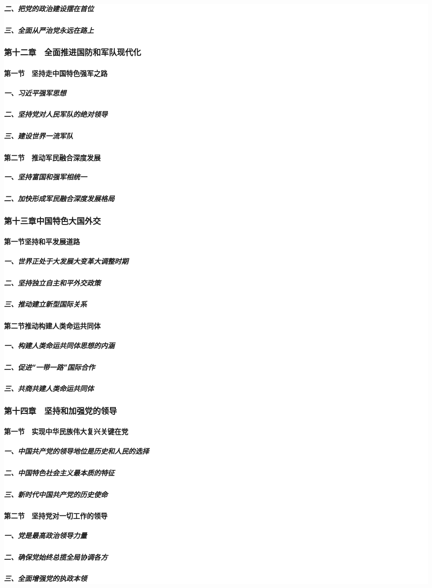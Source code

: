 ##### 二、把党的政治建设摆在首位  

##### 三、全面从严治党永远在路上  

### 第十二章　全面推进国防和军队现代化  

#### 第一节　坚持走中国特色强军之路  

##### 一、习近平强军思想  

##### 二、坚持党对人民军队的绝对领导  

##### 三、建设世界一流军队  

#### 第二节　推动军民融合深度发展  

##### 一、坚持富国和强军相统一  

##### 二、加快形成军民融合深度发展格局  

### 第十三章中国特色大国外交  

#### 第一节坚持和平发展道路  

##### 一、世界正处于大发展大变革大调整时期  

##### 二、坚持独立自主和平外交政策  

##### 三、推动建立新型国际关系  

#### 第二节推动构建人类命运共同体  

##### 一、构建人类命运共同体思想的内涵  

##### 二、促进“一带一路”国际合作  

##### 三、共商共建人类命运共同体  

### 第十四章　坚持和加强党的领导  

#### 第一节　实现中华民族伟大复兴关键在党  

##### 一、中国共产党的领导地位是历史和人民的选择  

##### 二、中国特色社会主义最本质的特征  

##### 三、新时代中国共产党的历史使命  

#### 第二节　坚持党对一切工作的领导  

##### 一、党是最高政治领导力量  

##### 二、确保党始终总揽全局协调各方  

##### 三、全面增强党的执政本领  

